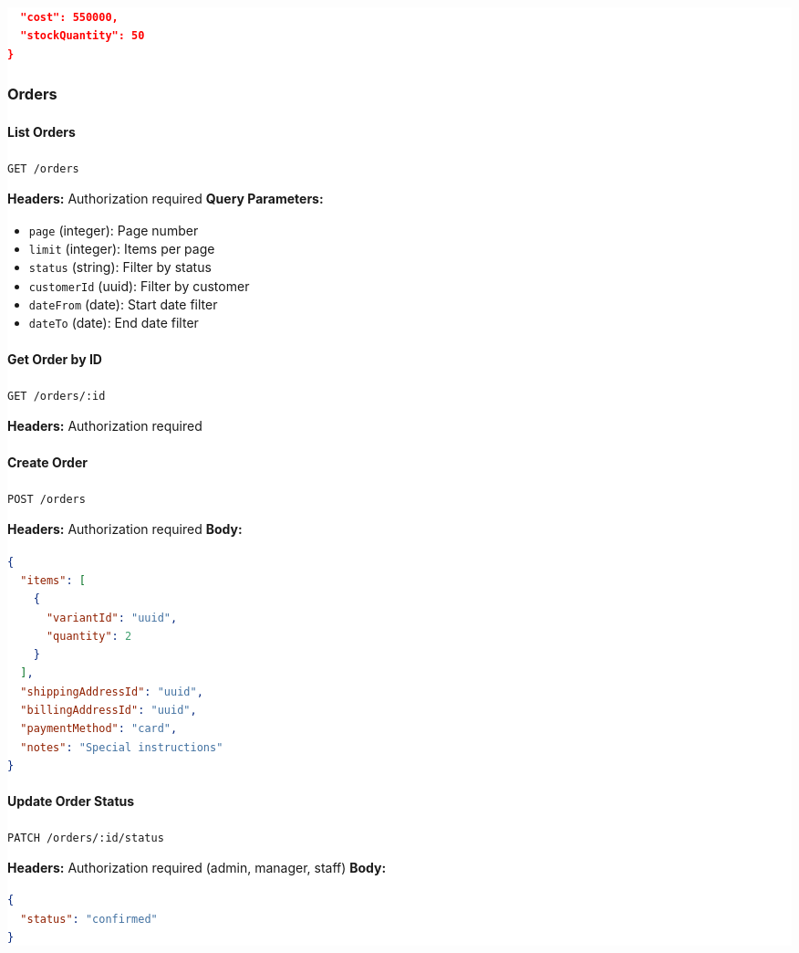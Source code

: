 ```json
  "cost": 550000,
  "stockQuantity": 50
}
```

### Orders

#### List Orders
```
GET /orders
```
**Headers:** Authorization required
**Query Parameters:**
- `page` (integer): Page number
- `limit` (integer): Items per page
- `status` (string): Filter by status
- `customerId` (uuid): Filter by customer
- `dateFrom` (date): Start date filter
- `dateTo` (date): End date filter

#### Get Order by ID
```
GET /orders/:id
```
**Headers:** Authorization required

#### Create Order
```
POST /orders
```
**Headers:** Authorization required
**Body:**
```json
{
  "items": [
    {
      "variantId": "uuid",
      "quantity": 2
    }
  ],
  "shippingAddressId": "uuid",
  "billingAddressId": "uuid",
  "paymentMethod": "card",
  "notes": "Special instructions"
}
```

#### Update Order Status
```
PATCH /orders/:id/status
```
**Headers:** Authorization required (admin, manager, staff)
**Body:**
```json
{
  "status": "confirmed"
}
```
